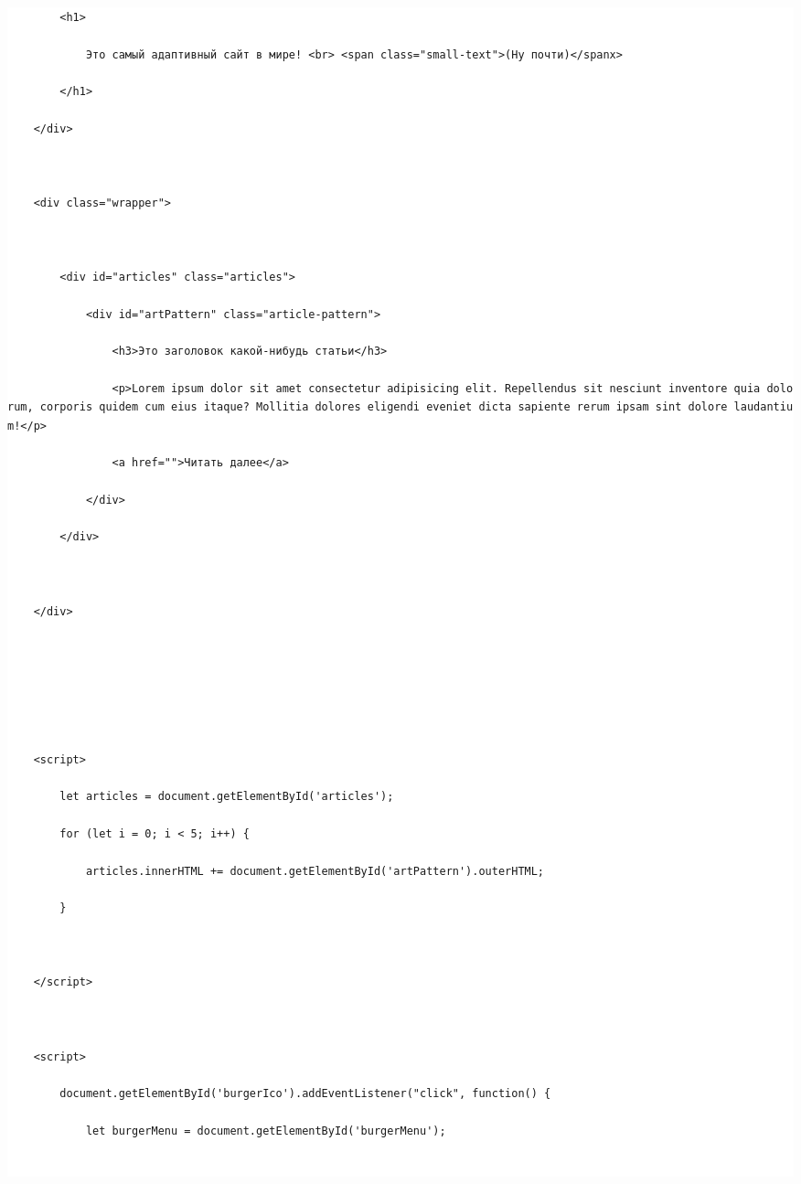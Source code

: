 ```
        <h1>

            Это самый адаптивный сайт в мире! <br> <span class="small-text">(Ну почти)</spanx>

        </h1>

    </div>

  

    <div class="wrapper">

  

        <div id="articles" class="articles">

            <div id="artPattern" class="article-pattern">

                <h3>Это заголовок какой-нибудь статьи</h3>

                <p>Lorem ipsum dolor sit amet consectetur adipisicing elit. Repellendus sit nesciunt inventore quia dolorum, corporis quidem cum eius itaque? Mollitia dolores eligendi eveniet dicta sapiente rerum ipsam sint dolore laudantium!</p>

                <a href="">Читать далее</a>

            </div>

        </div>

  

    </div>

  

  
  
  

    <script>

        let articles = document.getElementById('articles');

        for (let i = 0; i < 5; i++) {

            articles.innerHTML += document.getElementById('artPattern').outerHTML;

        }

  

    </script>

  

    <script>

        document.getElementById('burgerIco').addEventListener("click", function() {

            let burgerMenu = document.getElementById('burgerMenu');

  
```